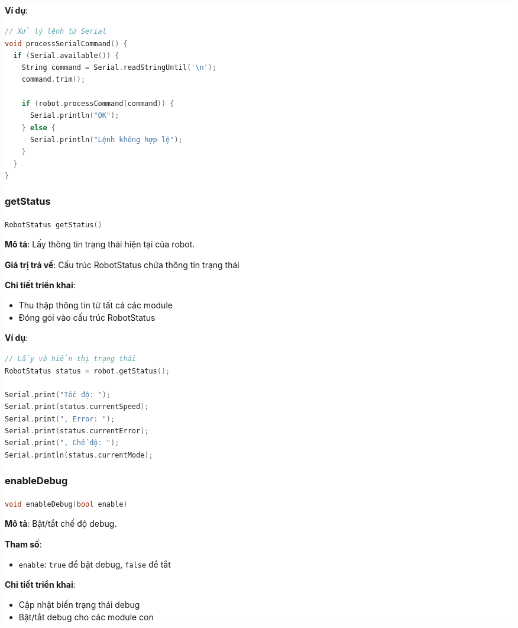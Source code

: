 **Ví dụ**:
```cpp
// Xử lý lệnh từ Serial
void processSerialCommand() {
  if (Serial.available()) {
    String command = Serial.readStringUntil('\n');
    command.trim();
    
    if (robot.processCommand(command)) {
      Serial.println("OK");
    } else {
      Serial.println("Lệnh không hợp lệ");
    }
  }
}
```

### getStatus

```cpp
RobotStatus getStatus()
```

**Mô tả**: Lấy thông tin trạng thái hiện tại của robot.

**Giá trị trả về**: Cấu trúc RobotStatus chứa thông tin trạng thái

**Chi tiết triển khai**:
- Thu thập thông tin từ tất cả các module
- Đóng gói vào cấu trúc RobotStatus

**Ví dụ**:
```cpp
// Lấy và hiển thị trạng thái
RobotStatus status = robot.getStatus();

Serial.print("Tốc độ: ");
Serial.print(status.currentSpeed);
Serial.print(", Error: ");
Serial.print(status.currentError);
Serial.print(", Chế độ: ");
Serial.println(status.currentMode);
```

### enableDebug

```cpp
void enableDebug(bool enable)
```

**Mô tả**: Bật/tắt chế độ debug.

**Tham số**:
- `enable`: `true` để bật debug, `false` để tắt

**Chi tiết triển khai**:
- Cập nhật biến trạng thái debug
- Bật/tắt debug cho các module con
